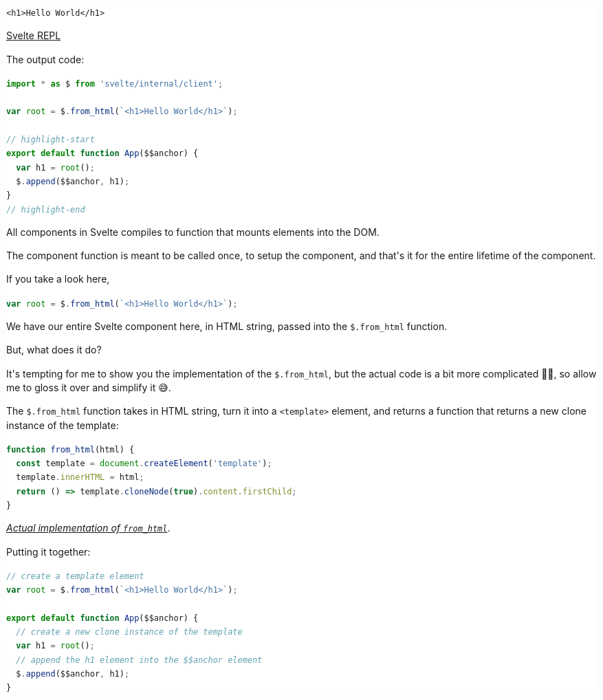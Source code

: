 ```svelte
<h1>Hello World</h1>
```

[Svelte REPL](https://svelte.dev/repl/99aeea705b1e48fe8610b3ccee948280?version=5)

The output code:

```js
import * as $ from 'svelte/internal/client';

var root = $.from_html(`<h1>Hello World</h1>`);

// highlight-start
export default function App($$anchor) {
  var h1 = root();
  $.append($$anchor, h1);
}
// highlight-end
```

All components in Svelte compiles to function that mounts elements into the DOM.

The component function is meant to be called once, to setup the component, and that's it for the entire lifetime of the component.

If you take a look here,

```js
var root = $.from_html(`<h1>Hello World</h1>`);
```

We have our entire Svelte component here, in HTML string, passed into the `$.from_html` function.

But, what does it do?

It's tempting for me to show you the implementation of the `$.from_html`, but the actual code is a bit more complicated 😵‍💫, so allow me to gloss it over and simplify it 😅.

The `$.from_html` function takes in HTML string, turn it into a `<template>` element, and returns a function that returns a new clone instance of the template:

```js
function from_html(html) {
  const template = document.createElement('template');
  template.innerHTML = html;
  return () => template.cloneNode(true).content.firstChild;
}
```

_[Actual implementation of `from_html`](https://github.com/sveltejs/svelte/blob/f882095/packages/svelte/src/internal/client/dom/template.js#L43)_.

Putting it together:

```js
// create a template element
var root = $.from_html(`<h1>Hello World</h1>`);

export default function App($$anchor) {
  // create a new clone instance of the template
  var h1 = root();
  // append the h1 element into the $$anchor element
  $.append($$anchor, h1);
}
```
